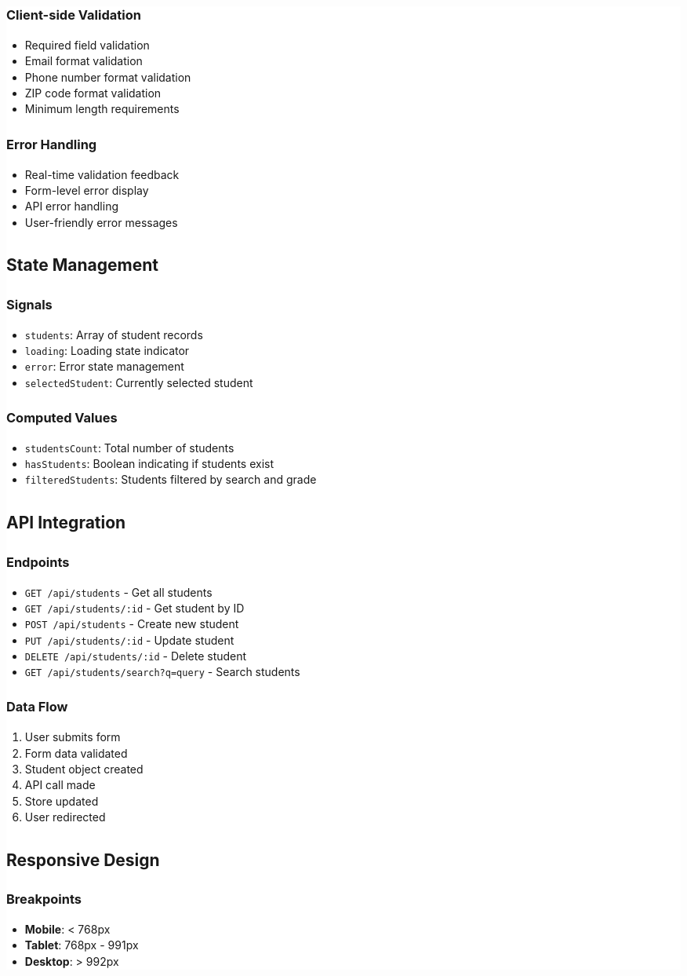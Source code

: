 ### Client-side Validation
- Required field validation
- Email format validation
- Phone number format validation
- ZIP code format validation
- Minimum length requirements

### Error Handling
- Real-time validation feedback
- Form-level error display
- API error handling
- User-friendly error messages

## State Management

### Signals
- `students`: Array of student records
- `loading`: Loading state indicator
- `error`: Error state management
- `selectedStudent`: Currently selected student

### Computed Values
- `studentsCount`: Total number of students
- `hasStudents`: Boolean indicating if students exist
- `filteredStudents`: Students filtered by search and grade

## API Integration

### Endpoints
- `GET /api/students` - Get all students
- `GET /api/students/:id` - Get student by ID
- `POST /api/students` - Create new student
- `PUT /api/students/:id` - Update student
- `DELETE /api/students/:id` - Delete student
- `GET /api/students/search?q=query` - Search students

### Data Flow
1. User submits form
2. Form data validated
3. Student object created
4. API call made
5. Store updated
6. User redirected

## Responsive Design

### Breakpoints
- **Mobile**: < 768px
- **Tablet**: 768px - 991px
- **Desktop**: > 992px
